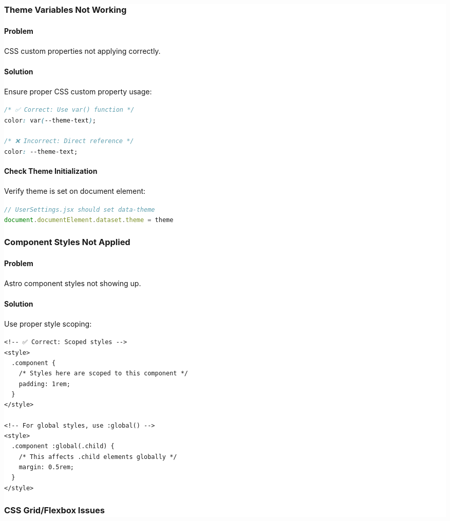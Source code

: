 ### Theme Variables Not Working

#### Problem

CSS custom properties not applying correctly.

#### Solution

Ensure proper CSS custom property usage:

```css
/* ✅ Correct: Use var() function */
color: var(--theme-text);

/* ❌ Incorrect: Direct reference */
color: --theme-text;
```

#### Check Theme Initialization

Verify theme is set on document element:

```javascript
// UserSettings.jsx should set data-theme
document.documentElement.dataset.theme = theme
```

### Component Styles Not Applied

#### Problem

Astro component styles not showing up.

#### Solution

Use proper style scoping:

```astro
<!-- ✅ Correct: Scoped styles -->
<style>
  .component {
    /* Styles here are scoped to this component */
    padding: 1rem;
  }
</style>

<!-- For global styles, use :global() -->
<style>
  .component :global(.child) {
    /* This affects .child elements globally */
    margin: 0.5rem;
  }
</style>
```

### CSS Grid/Flexbox Issues
